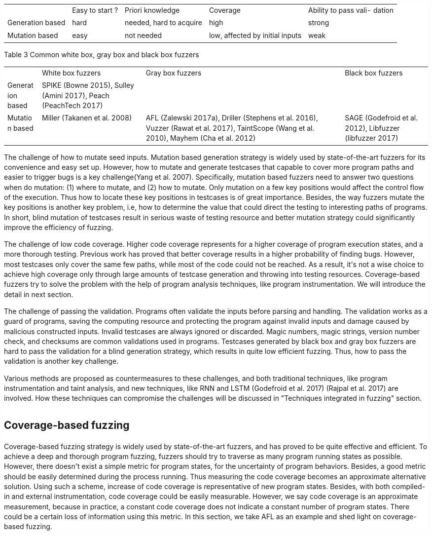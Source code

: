 <table><tr><td/><td>Easy to start ?</td><td>Priori knowledge</td><td>Coverage</td><td>Ability to pass vali- dation</td></tr><tr><td>Generation based</td><td>hard</td><td>needed, hard to acquire</td><td>high</td><td>strong</td></tr><tr><td>Mutation based</td><td>easy</td><td>not needed</td><td>low, affected by initial inputs</td><td>weak</td></tr></table>

Table 3 Common white box, gray box and black box fuzzers

<table><tr><td/><td>White box fuzzers</td><td>Gray box fuzzers</td><td>Black box fuzzers</td></tr><tr><td>Generation based</td><td>SPIKE (Bowne 2015), Sulley (Amini 2017), Peach (PeachTech 2017)</td><td/><td/></tr><tr><td>Mutation based</td><td>Miller (Takanen et al. 2008)</td><td>AFL (Zalewski 2017a), Driller (Stephens et al. 2016), Vuzzer (Rawat et al. 2017), TaintScope (Wang et al. 2010), Mayhem (Cha et al. 2012)</td><td>SAGE (Godefroid et al. 2012), Libfuzzer (libfuzzer 2017)</td></tr></table>

The challenge of how to mutate seed inputs. Mutation based generation strategy is widely used by state-of-the-art fuzzers for its convenience and easy set up. However, how to mutate and generate testcases that capable to cover more program paths and easier to trigger bugs is a key challenge(Yang et al. 2007). Specifically, mutation based fuzzers need to answer two questions when do mutation: (1) where to mutate, and (2) how to mutate. Only mutation on a few key positions would affect the control flow of the execution. Thus how to locate these key positions in testcases is of great importance. Besides, the way fuzzers mutate the key positions is another key problem, i.e, how to determine the value that could direct the testing to interesting paths of programs. In short, blind mutation of testcases result in serious waste of testing resource and better mutation strategy could significantly improve the efficiency of fuzzing.

The challenge of low code coverage. Higher code coverage represents for a higher coverage of program execution states, and a more thorough testing. Previous work has proved that better coverage results in a higher probability of finding bugs. However, most testcases only cover the same few paths, while most of the code could not be reached. As a result, it's not a wise choice to achieve high coverage only through large amounts of testcase generation and throwing into testing resources. Coverage-based fuzzers try to solve the problem with the help of program analysis techniques, like program instrumentation. We will introduce the detail in next section.

The challenge of passing the validation. Programs often validate the inputs before parsing and handling. The validation works as a guard of programs, saving the computing resource and protecting the program against invalid inputs and damage caused by malicious constructed inputs. Invalid testcases are always ignored or discarded. Magic numbers, magic strings, version number check, and checksums are common validations used in programs. Testcases generated by black box and gray box fuzzers are hard to pass the validation for a blind generation strategy, which results in quite low efficient fuzzing. Thus, how to pass the validation is another key challenge.

Various methods are proposed as countermeasures to these challenges, and both traditional techniques, like program instrumentation and taint analysis, and new techniques, like RNN and LSTM (Godefroid et al. 2017) (Rajpal et al. 2017) are involved. How these techniques can compromise the challenges will be discussed in "Techniques integrated in fuzzing" section.

## Coverage-based fuzzing

Coverage-based fuzzing strategy is widely used by state-of-the-art fuzzers, and has proved to be quite effective and efficient. To achieve a deep and thorough program fuzzing, fuzzers should try to traverse as many program running states as possible. However, there doesn't exist a simple metric for program states, for the uncertainty of program behaviors. Besides, a good metric should be easily determined during the process running. Thus measuring the code coverage becomes an approximate alternative solution. Using such a scheme, increase of code coverage is representative of new program states. Besides, with both compiled-in and external instrumentation, code coverage could be easily measurable. However, we say code coverage is an approximate measurement, because in practice, a constant code coverage does not indicate a constant number of program states. There could be a certain loss of information using this metric. In this section, we take AFL as an example and shed light on coverage-based fuzzing.
